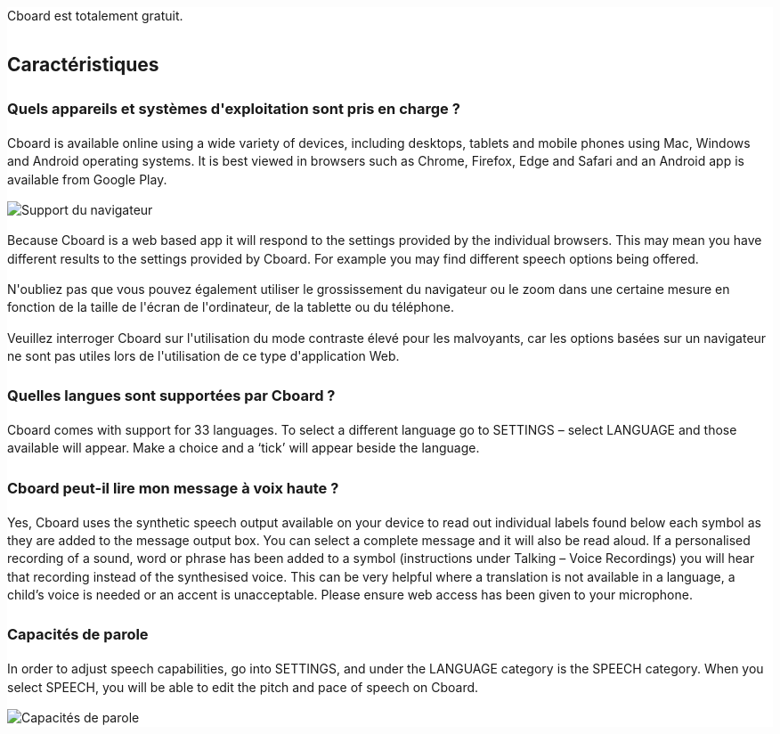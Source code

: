 Cboard est totalement gratuit.

## <a name='Features'></a>Caractéristiques

### <a name='WhatdevicesandOSaresupported'></a>Quels appareils et systèmes d'exploitation sont pris en charge ?

Cboard is available online using a wide variety of devices, including desktops, tablets and mobile phones using Mac, Windows and Android operating systems. It is best viewed in browsers such as Chrome, Firefox, Edge and Safari and an Android app is available from Google Play.

![Support du navigateur](/images/help/browsers.png "Browser support")

Because Cboard is a web based app it will respond to the settings provided by the individual browsers. This may mean you have different results to the settings provided by Cboard. For example you may find different speech options being offered.

N'oubliez pas que vous pouvez également utiliser le grossissement du navigateur ou le zoom dans une certaine mesure en fonction de la taille de l'écran de l'ordinateur, de la tablette ou du téléphone.

Veuillez interroger Cboard sur l'utilisation du mode contraste élevé pour les malvoyants, car les options basées sur un navigateur ne sont pas utiles lors de l'utilisation de ce type d'application Web.

### <a name='WhichlanguagesaresupportedbyCboard'></a>Quelles langues sont supportées par Cboard ?

Cboard comes with support for 33 languages. To select a different language go to SETTINGS – select LANGUAGE and those available will appear. Make a choice and a ‘tick’ will appear beside the language.

<div><iframe width="420" height="315" src="https://www.youtube.com/embed/HHq9b3dJ0zM" frameborder="0" allowfullscreen></iframe></div>

### <a name='CanCboardreadmymessageoutaloud'></a>Cboard peut-il lire mon message à voix haute ?

Yes, Cboard uses the synthetic speech output available on your device to read out individual labels found below each symbol as they are added to the message output box. You can select a complete message and it will also be read aloud. If a personalised recording of a sound, word or phrase has been added to a symbol (instructions under Talking – Voice Recordings) you will hear that recording instead of the synthesised voice. This can be very helpful where a translation is not available in a language, a child’s voice is needed or an accent is unacceptable. Please ensure web access has been given to your microphone.

### <a name='Speechcapabilities'></a>Capacités de parole

In order to adjust speech capabilities, go into SETTINGS, and under the LANGUAGE category is the SPEECH category. When you select SPEECH, you will be able to edit the pitch and pace of speech on Cboard.

![Capacités de parole](/images/help/speech.png "Speech capabilities")
